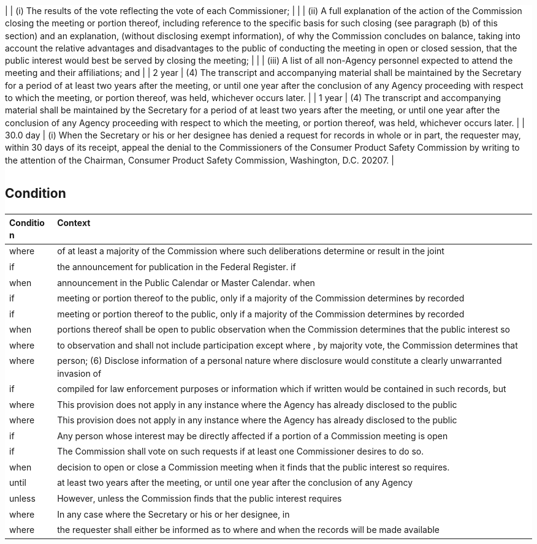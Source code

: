 |            |             (i) The results of the vote reflecting the vote of each Commissioner;                                                                                                                                                                                                                                                                                                                                                                                                                                          |
|            |             (ii) A full explanation of the action of the Commission closing the meeting or portion thereof, including reference to the specific basis for such closing (see paragraph (b) of this section) and an explanation, (without disclosing exempt information), of why the Commission concludes on balance, taking into account the relative advantages and disadvantages to the public of conducting the meeting in open or closed session, that the public interest would best be served by closing the meeting; |
|            |             (iii) A list of all non-Agency personnel expected to attend the meeting and their affiliations; and                                                                                                                                                                                                                                                                                                                                                                                                            |
| 2 year     | (4) The transcript and accompanying material shall be maintained by the Secretary for a period of at least two years after the meeting, or until one year after the conclusion of any Agency proceeding with respect to which the meeting, or portion thereof, was held, whichever occurs later.                                                                                                                                                                                                                           |
| 1 year     | (4) The transcript and accompanying material shall be maintained by the Secretary for a period of at least two years after the meeting, or until one year after the conclusion of any Agency proceeding with respect to which the meeting, or portion thereof, was held, whichever occurs later.                                                                                                                                                                                                                           |
| 30.0 day   | (i) When the Secretary or his or her designee has denied a request for records in whole or in part, the requester may, within 30 days of its receipt, appeal the denial to the Commissioners of the Consumer Product Safety Commission by writing to the attention of the Chairman, Consumer Product Safety Commission, Washington, D.C. 20207.                                                                                                                                                                            |


## Condition

| Condition   | Context                                                                                                                     |
|:------------|:----------------------------------------------------------------------------------------------------------------------------|
| where       | of at least a majority of the Commission where such deliberations determine or result in the joint                          |
| if          | the announcement for publication in the Federal Register. if                                                                |
| when        | announcement in the Public Calendar or Master Calendar. when                                                                |
| if          | meeting or portion thereof to the public, only if a majority of the Commission determines by recorded                       |
| if          | meeting or portion thereof to the public, only if a majority of the Commission determines by recorded                       |
| when        | portions thereof shall be open to public observation when the Commission determines that the public interest so             |
| where       | to observation and shall not include participation except where , by majority vote, the Commission determines that          |
| where       | person; (6) Disclose information of a personal nature where disclosure would constitute a clearly unwarranted invasion of   |
| if          | compiled for law enforcement purposes or information which if written would be contained in such records, but               |
| where       | This provision does not apply in any instance  where the Agency has already disclosed to the public                         |
| where       | This provision does not apply in any instance  where the Agency has already disclosed to the public                         |
| if          | Any person whose interest may be directly affected if a portion of a Commission meeting is open                             |
| if          | The Commission shall vote on such requests  if  at least one Commissioner desires to do so.                                 |
| when        | decision to open or close a Commission meeting when  it finds that the public interest so requires.                         |
| until       | at least two years after the meeting, or until one year after the conclusion of any Agency                                  |
| unless      | However,  unless the Commission finds that the public interest requires                                                     |
| where       | In any case  where the Secretary or his or her designee, in                                                                 |
| where       | the requester shall either be informed as to where and when the records will be made available                              |